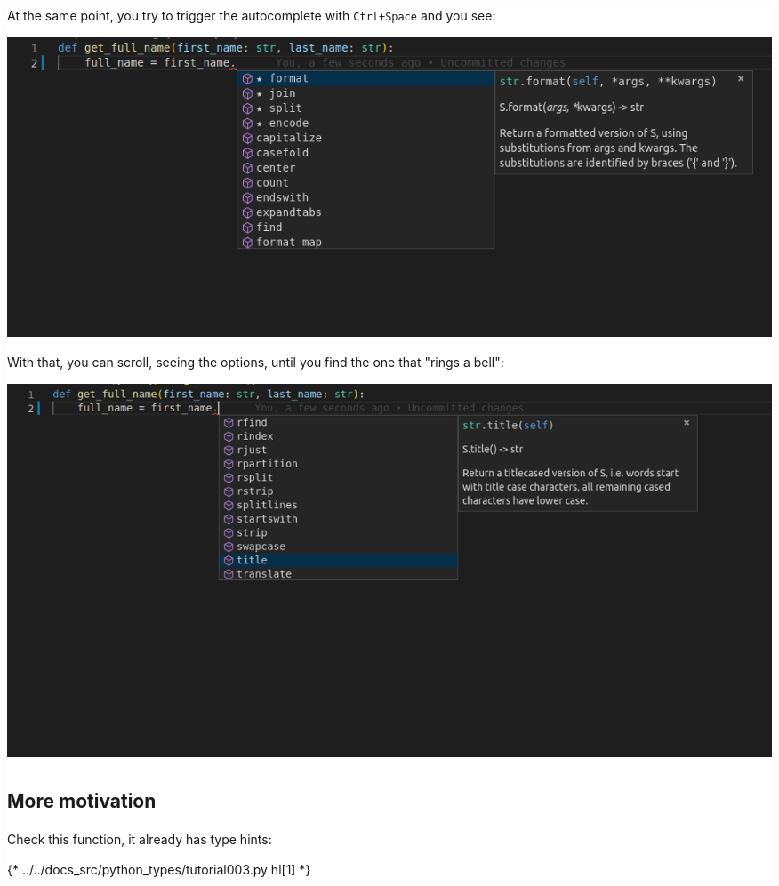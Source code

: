 At the same point, you try to trigger the autocomplete with `Ctrl+Space` and you see:

<img src="/img/python-types/image02.png">

With that, you can scroll, seeing the options, until you find the one that "rings a bell":

<img src="/img/python-types/image03.png">

## More motivation

Check this function, it already has type hints:

{* ../../docs_src/python_types/tutorial003.py hl[1] *}

